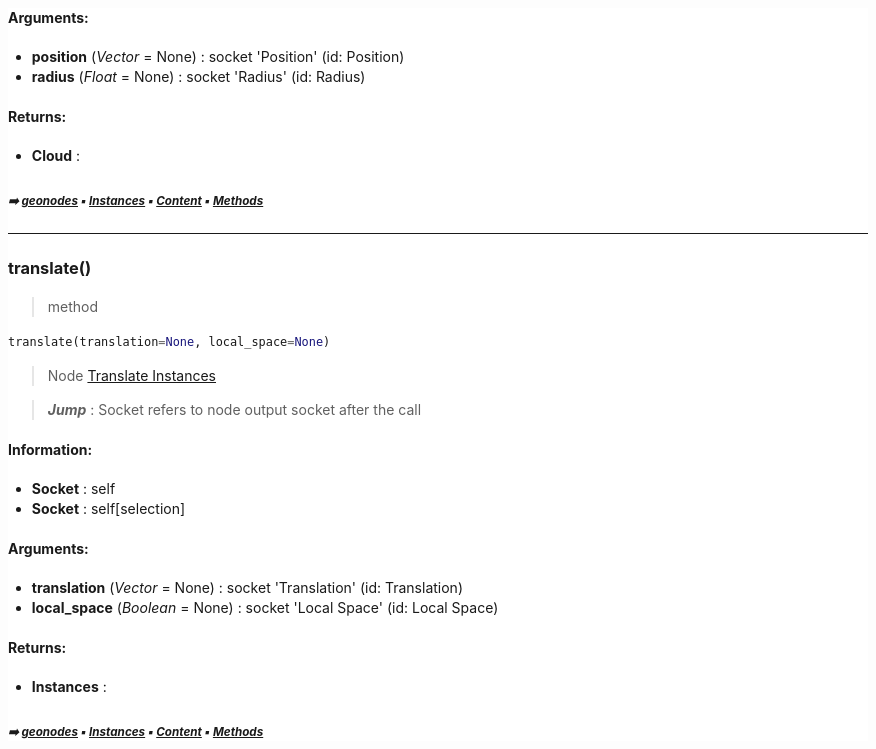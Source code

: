 

#### Arguments:
- **position** (_Vector_ = None) : socket 'Position' (id: Position)
- **radius** (_Float_ = None) : socket 'Radius' (id: Radius)



#### Returns:
- **Cloud** :

##### <sub>:arrow_right: [geonodes](index.md#geonodes) :black_small_square: [Instances](instances.md#instances) :black_small_square: [Content](instances.md#content) :black_small_square: [Methods](instances.md#methods)</sub>

----------
### translate()

> method

``` python
translate(translation=None, local_space=None)
```

> Node [Translate Instances](https://docs.blender.org/manual/en/latest/modeling/geometry_nodes/instances/translate_instances.html)

> ***Jump*** : Socket refers to node output socket after the call

#### Information:
- **Socket** : self
- **Socket** : self[selection]



#### Arguments:
- **translation** (_Vector_ = None) : socket 'Translation' (id: Translation)
- **local_space** (_Boolean_ = None) : socket 'Local Space' (id: Local Space)



#### Returns:
- **Instances** :

##### <sub>:arrow_right: [geonodes](index.md#geonodes) :black_small_square: [Instances](instances.md#instances) :black_small_square: [Content](instances.md#content) :black_small_square: [Methods](instances.md#methods)</sub>